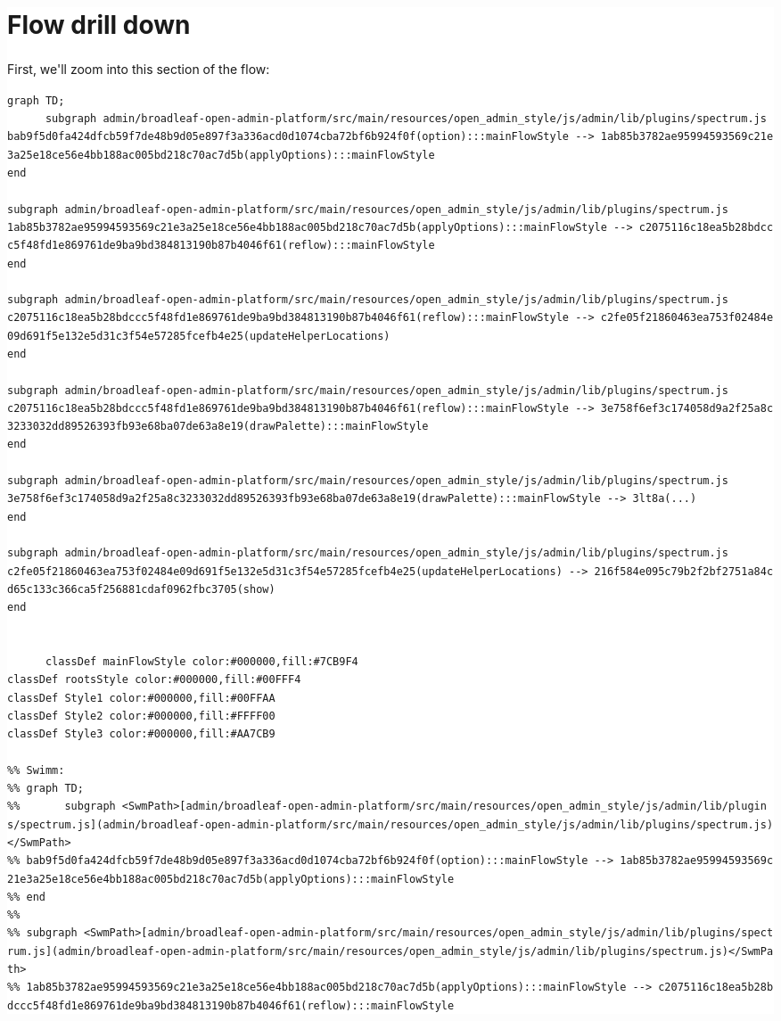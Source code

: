 # Flow drill down

First, we'll zoom into this section of the flow:

```mermaid
graph TD;
      subgraph admin/broadleaf-open-admin-platform/src/main/resources/open_admin_style/js/admin/lib/plugins/spectrum.js
bab9f5d0fa424dfcb59f7de48b9d05e897f3a336acd0d1074cba72bf6b924f0f(option):::mainFlowStyle --> 1ab85b3782ae95994593569c21e3a25e18ce56e4bb188ac005bd218c70ac7d5b(applyOptions):::mainFlowStyle
end

subgraph admin/broadleaf-open-admin-platform/src/main/resources/open_admin_style/js/admin/lib/plugins/spectrum.js
1ab85b3782ae95994593569c21e3a25e18ce56e4bb188ac005bd218c70ac7d5b(applyOptions):::mainFlowStyle --> c2075116c18ea5b28bdccc5f48fd1e869761de9ba9bd384813190b87b4046f61(reflow):::mainFlowStyle
end

subgraph admin/broadleaf-open-admin-platform/src/main/resources/open_admin_style/js/admin/lib/plugins/spectrum.js
c2075116c18ea5b28bdccc5f48fd1e869761de9ba9bd384813190b87b4046f61(reflow):::mainFlowStyle --> c2fe05f21860463ea753f02484e09d691f5e132e5d31c3f54e57285fcefb4e25(updateHelperLocations)
end

subgraph admin/broadleaf-open-admin-platform/src/main/resources/open_admin_style/js/admin/lib/plugins/spectrum.js
c2075116c18ea5b28bdccc5f48fd1e869761de9ba9bd384813190b87b4046f61(reflow):::mainFlowStyle --> 3e758f6ef3c174058d9a2f25a8c3233032dd89526393fb93e68ba07de63a8e19(drawPalette):::mainFlowStyle
end

subgraph admin/broadleaf-open-admin-platform/src/main/resources/open_admin_style/js/admin/lib/plugins/spectrum.js
3e758f6ef3c174058d9a2f25a8c3233032dd89526393fb93e68ba07de63a8e19(drawPalette):::mainFlowStyle --> 3lt8a(...)
end

subgraph admin/broadleaf-open-admin-platform/src/main/resources/open_admin_style/js/admin/lib/plugins/spectrum.js
c2fe05f21860463ea753f02484e09d691f5e132e5d31c3f54e57285fcefb4e25(updateHelperLocations) --> 216f584e095c79b2f2bf2751a84cd65c133c366ca5f256881cdaf0962fbc3705(show)
end


      classDef mainFlowStyle color:#000000,fill:#7CB9F4
classDef rootsStyle color:#000000,fill:#00FFF4
classDef Style1 color:#000000,fill:#00FFAA
classDef Style2 color:#000000,fill:#FFFF00
classDef Style3 color:#000000,fill:#AA7CB9

%% Swimm:
%% graph TD;
%%       subgraph <SwmPath>[admin/broadleaf-open-admin-platform/src/main/resources/open_admin_style/js/admin/lib/plugins/spectrum.js](admin/broadleaf-open-admin-platform/src/main/resources/open_admin_style/js/admin/lib/plugins/spectrum.js)</SwmPath>
%% bab9f5d0fa424dfcb59f7de48b9d05e897f3a336acd0d1074cba72bf6b924f0f(option):::mainFlowStyle --> 1ab85b3782ae95994593569c21e3a25e18ce56e4bb188ac005bd218c70ac7d5b(applyOptions):::mainFlowStyle
%% end
%% 
%% subgraph <SwmPath>[admin/broadleaf-open-admin-platform/src/main/resources/open_admin_style/js/admin/lib/plugins/spectrum.js](admin/broadleaf-open-admin-platform/src/main/resources/open_admin_style/js/admin/lib/plugins/spectrum.js)</SwmPath>
%% 1ab85b3782ae95994593569c21e3a25e18ce56e4bb188ac005bd218c70ac7d5b(applyOptions):::mainFlowStyle --> c2075116c18ea5b28bdccc5f48fd1e869761de9ba9bd384813190b87b4046f61(reflow):::mainFlowStyle
```